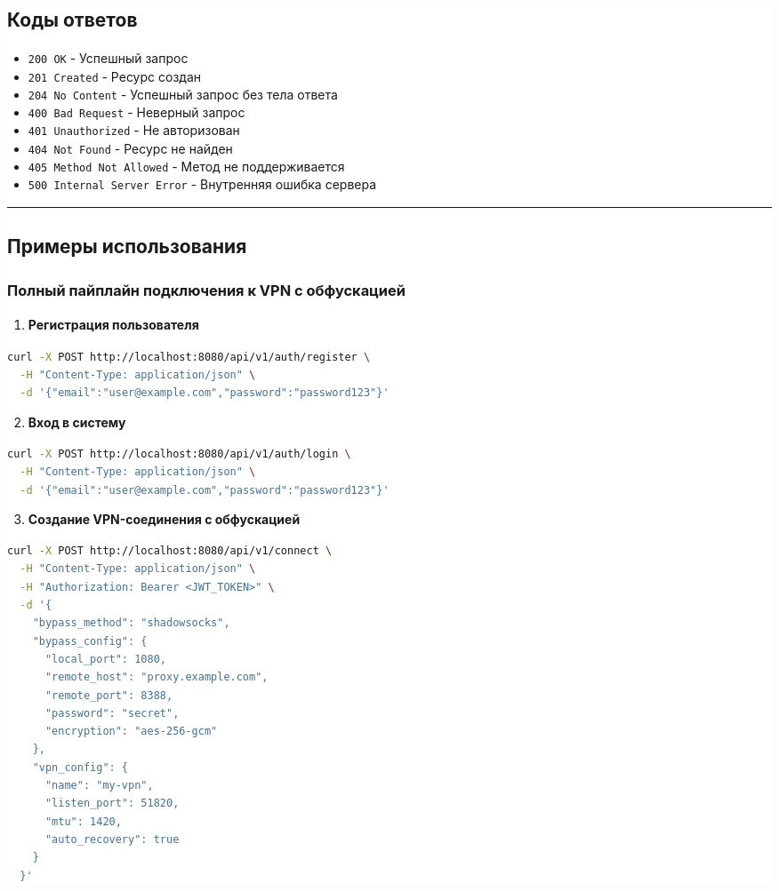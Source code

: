 
## Коды ответов

- `200 OK` - Успешный запрос
- `201 Created` - Ресурс создан
- `204 No Content` - Успешный запрос без тела ответа
- `400 Bad Request` - Неверный запрос
- `401 Unauthorized` - Не авторизован
- `404 Not Found` - Ресурс не найден
- `405 Method Not Allowed` - Метод не поддерживается
- `500 Internal Server Error` - Внутренняя ошибка сервера

---

## Примеры использования

### Полный пайплайн подключения к VPN с обфускацией

1. **Регистрация пользователя**

```bash
curl -X POST http://localhost:8080/api/v1/auth/register \
  -H "Content-Type: application/json" \
  -d '{"email":"user@example.com","password":"password123"}'
```

2. **Вход в систему**

```bash
curl -X POST http://localhost:8080/api/v1/auth/login \
  -H "Content-Type: application/json" \
  -d '{"email":"user@example.com","password":"password123"}'
```

3. **Создание VPN-соединения с обфускацией**

```bash
curl -X POST http://localhost:8080/api/v1/connect \
  -H "Content-Type: application/json" \
  -H "Authorization: Bearer <JWT_TOKEN>" \
  -d '{
    "bypass_method": "shadowsocks",
    "bypass_config": {
      "local_port": 1080,
      "remote_host": "proxy.example.com",
      "remote_port": 8388,
      "password": "secret",
      "encryption": "aes-256-gcm"
    },
    "vpn_config": {
      "name": "my-vpn",
      "listen_port": 51820,
      "mtu": 1420,
      "auto_recovery": true
    }
  }'
```
